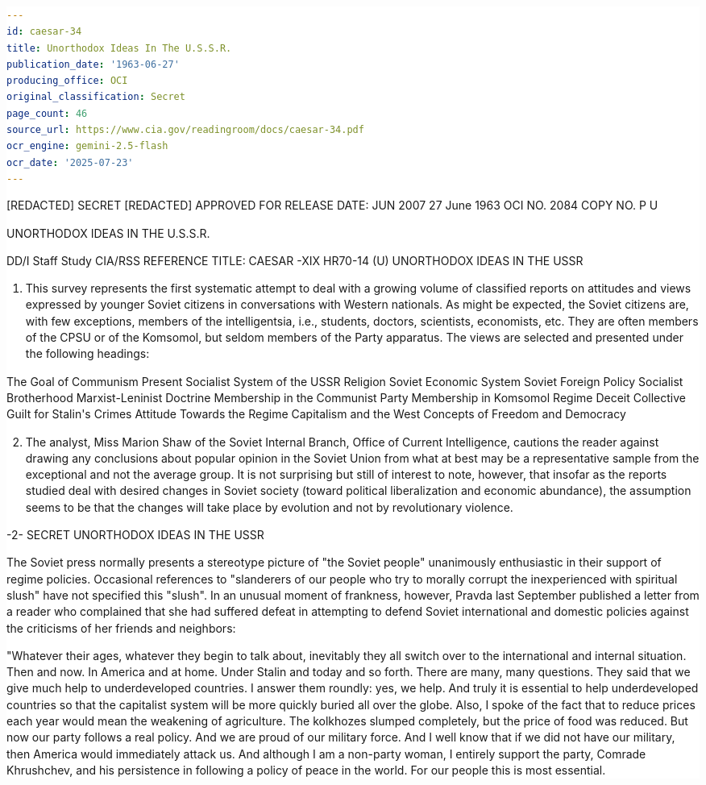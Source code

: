 ```yaml
---
id: caesar-34
title: Unorthodox Ideas In The U.S.S.R.
publication_date: '1963-06-27'
producing_office: OCI
original_classification: Secret
page_count: 46
source_url: https://www.cia.gov/readingroom/docs/caesar-34.pdf
ocr_engine: gemini-2.5-flash
ocr_date: '2025-07-23'
---
```


 [REDACTED] SECRET [REDACTED] APPROVED FOR RELEASE DATE: JUN 2007 27 June 1963 OCI NO. 2084 COPY NO. P U

UNORTHODOX IDEAS IN THE U.S.S.R.

DD/I Staff Study CIA/RSS REFERENCE TITLE: CAESAR -XIX HR70-14 (U) UNORTHODOX IDEAS IN THE USSR

1. This survey represents the first systematic attempt to deal with a growing volume of classified reports on attitudes and views expressed by younger Soviet citizens in conversations with Western nationals. As might be expected, the Soviet citizens are, with few exceptions, members of the intelligentsia, i.e., students, doctors, scientists, economists, etc. They are often members of the CPSU or of the Komsomol, but seldom members of the Party apparatus. The views are selected and presented under the following headings:

The Goal of Communism Present Socialist System of the USSR Religion Soviet Economic System Soviet Foreign Policy Socialist Brotherhood Marxist-Leninist Doctrine Membership in the Communist Party Membership in Komsomol Regime Deceit Collective Guilt for Stalin's Crimes Attitude Towards the Regime Capitalism and the West Concepts of Freedom and Democracy

2. The analyst, Miss Marion Shaw of the Soviet Internal Branch, Office of Current Intelligence, cautions the reader against drawing any conclusions about popular opinion in the Soviet Union from what at best may be a representative sample from the exceptional and not the average group. It is not surprising but still of interest to note, however, that insofar as the reports studied deal with desired changes in Soviet society (toward political liberalization and economic abundance), the assumption seems to be that the changes will take place by evolution and not by revolutionary violence.

-2- SECRET UNORTHODOX IDEAS IN THE USSR

The Soviet press normally presents a stereotype picture of "the Soviet people" unanimously enthusiastic in their support of regime policies. Occasional references to "slanderers of our people who try to morally corrupt the inexperienced with spiritual slush" have not specified this "slush". In an unusual moment of frankness, however, Pravda last September published a letter from a reader who complained that she had suffered defeat in attempting to defend Soviet international and domestic policies against the criticisms of her friends and neighbors:

"Whatever their ages, whatever they begin to talk about, inevitably they all switch over to the international and internal situation. Then and now. In America and at home. Under Stalin and today and so forth. There are many, many questions. They said that we give much help to underdeveloped countries. I answer them roundly: yes, we help. And truly it is essential to help underdeveloped countries so that the capitalist system will be more quickly buried all over the globe. Also, I spoke of the fact that to reduce prices each year would mean the weakening of agriculture. The kolkhozes slumped completely, but the price of food was reduced. But now our party follows a real policy. And we are proud of our military force. And I well know that if we did not have our military, then America would immediately attack us. And although I am a non-party woman, I entirely support the party, Comrade Khrushchev, and his persistence in following a policy of peace in the world. For our people this is most essential.
